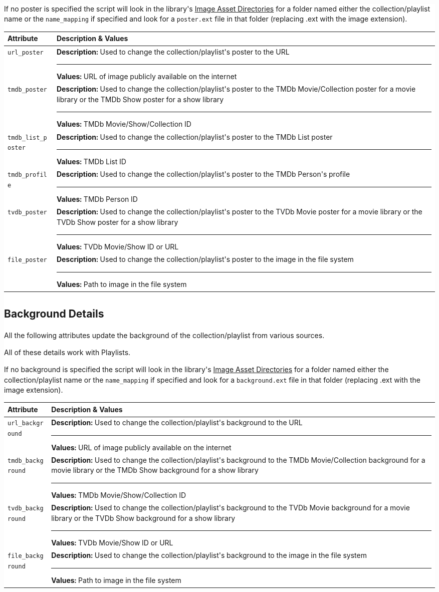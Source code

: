 If no poster is specified the script will look in the library's [Image Asset Directories](../../home/guides/assets) for a folder named either the collection/playlist name or the `name_mapping` if specified and look for a `poster.ext` file in that folder (replacing .ext with the image extension).

| Attribute          | Description & Values                                                                                                                                                                                             |
|:-------------------|:-----------------------------------------------------------------------------------------------------------------------------------------------------------------------------------------------------------------|
| `url_poster`       | **Description:** Used to change the collection/playlist's poster to the URL<hr>**Values:** URL of image publicly available on the internet                                                                       |
| `tmdb_poster`      | **Description:** Used to change the collection/playlist's poster to the TMDb Movie/Collection poster for a movie library or the TMDb Show poster for a show library<hr>**Values:** TMDb Movie/Show/Collection ID |
| `tmdb_list_poster` | **Description:** Used to change the collection/playlist's poster to the TMDb List poster<hr>**Values:** TMDb List ID                                                                                             |
| `tmdb_profile`     | **Description:** Used to change the collection/playlist's poster to the TMDb Person's profile<hr>**Values:** TMDb Person ID                                                                                      |
| `tvdb_poster`      | **Description:** Used to change the collection/playlist's poster to the TVDb Movie poster for a movie library or the TVDb Show poster for a show library<hr>**Values:** TVDb Movie/Show ID or URL                |
| `file_poster`      | **Description:** Used to change the collection/playlist's poster to the image in the file system<hr>**Values:** Path to image in the file system                                                                 |

## Background Details

All the following attributes update the background of the collection/playlist from various sources.

All of these details work with Playlists.

If no background is specified the script will look in the library's [Image Asset Directories](../../home/guides/assets) for a folder named either the collection/playlist name or the `name_mapping` if specified and look for a `background.ext` file in that folder (replacing .ext with the image extension).

| Attribute         | Description & Values                                                                                                                                                                                                         |
|:------------------|:-----------------------------------------------------------------------------------------------------------------------------------------------------------------------------------------------------------------------------|
| `url_background`  | **Description:** Used to change the collection/playlist's background to the URL<hr>**Values:** URL of image publicly available on the internet                                                                               |
| `tmdb_background` | **Description:** Used to change the collection/playlist's background to the TMDb Movie/Collection background for a movie library or the TMDb Show background for a show library<hr>**Values:** TMDb Movie/Show/Collection ID |
| `tvdb_background` | **Description:** Used to change the collection/playlist's background to the TVDb Movie background for a movie library or the TVDb Show background for a show library<hr>**Values:** TVDb Movie/Show ID or URL                |
| `file_background` | **Description:** Used to change the collection/playlist's background to the image in the file system<hr>**Values:** Path to image in the file system                                                                         |
